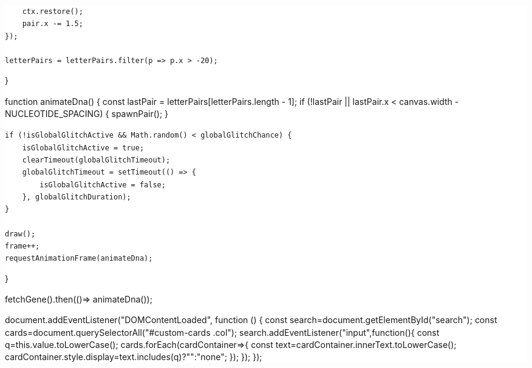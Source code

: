         ctx.restore();
        pair.x -= 1.5;
    });

    letterPairs = letterPairs.filter(p => p.x > -20);
}

function animateDna() {
    const lastPair = letterPairs[letterPairs.length - 1];
    if (!lastPair || lastPair.x < canvas.width - NUCLEOTIDE_SPACING) {
        spawnPair();
    }
    
    if (!isGlobalGlitchActive && Math.random() < globalGlitchChance) {
        isGlobalGlitchActive = true;
        clearTimeout(globalGlitchTimeout);
        globalGlitchTimeout = setTimeout(() => {
            isGlobalGlitchActive = false;
        }, globalGlitchDuration);
    }

    draw();
    frame++;
    requestAnimationFrame(animateDna);
}

fetchGene().then(()=> animateDna());

document.addEventListener("DOMContentLoaded", function () {
    const search=document.getElementById("search");
    const cards=document.querySelectorAll("#custom-cards .col");
    search.addEventListener("input",function(){
        const q=this.value.toLowerCase();
        cards.forEach(cardContainer=>{
            const text=cardContainer.innerText.toLowerCase();
            cardContainer.style.display=text.includes(q)?"":"none";
        });
    });
});
</script>


